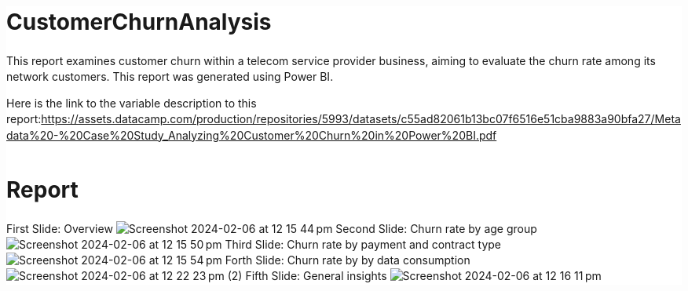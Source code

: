 # CustomerChurnAnalysis
This report examines customer churn within a telecom service provider business, aiming to evaluate the churn rate among its network customers. This report was generated using Power BI.

Here is the link to the variable description to this report:https://assets.datacamp.com/production/repositories/5993/datasets/c55ad82061b13bc07f6516e51cba9883a90bfa27/Metadata%20-%20Case%20Study_Analyzing%20Customer%20Churn%20in%20Power%20BI.pdf


# Report 
First Slide: Overview 
<img width="1026" alt="Screenshot 2024-02-06 at 12 15 44 pm" src="https://github.com/bisolaola/ADMobile_Analysis/assets/137617628/b31b5e45-c667-4385-8314-02c1470be3f0">
Second Slide: Churn rate by age group 
<img width="1029" alt="Screenshot 2024-02-06 at 12 15 50 pm" src="https://github.com/bisolaola/ADMobile_Analysis/assets/137617628/92eb4aa7-ee9e-4fe4-b8ea-9a27e6b92f45">
Third Slide: Churn rate by payment and contract type 
<img width="987" alt="Screenshot 2024-02-06 at 12 15 54 pm" src="https://github.com/bisolaola/ADMobile_Analysis/assets/137617628/05a89e4e-7bb4-4dd9-a021-6fa0e3f2dd99">
Forth Slide: Churn rate by by data consumption
![Screenshot 2024-02-06 at 12 22 23 pm (2)](https://github.com/bisolaola/ADMobile_Analysis/assets/137617628/4d1ebfae-7d8e-4abf-87db-ddded5371949)
Fifth Slide: General insights
<img width="1032" alt="Screenshot 2024-02-06 at 12 16 11 pm" src="https://github.com/bisolaola/ADMobile_Analysis/assets/137617628/81aa4b40-cfec-4c77-880e-5a81c619347f">
